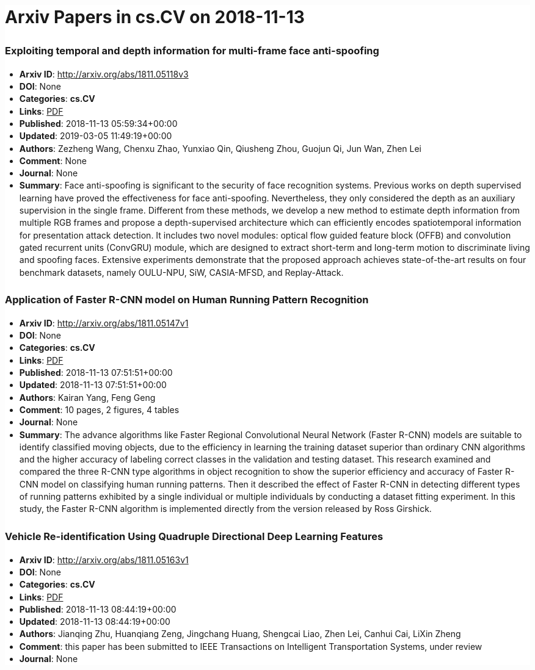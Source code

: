 # Arxiv Papers in cs.CV on 2018-11-13
### Exploiting temporal and depth information for multi-frame face anti-spoofing
- **Arxiv ID**: http://arxiv.org/abs/1811.05118v3
- **DOI**: None
- **Categories**: **cs.CV**
- **Links**: [PDF](http://arxiv.org/pdf/1811.05118v3)
- **Published**: 2018-11-13 05:59:34+00:00
- **Updated**: 2019-03-05 11:49:19+00:00
- **Authors**: Zezheng Wang, Chenxu Zhao, Yunxiao Qin, Qiusheng Zhou, Guojun Qi, Jun Wan, Zhen Lei
- **Comment**: None
- **Journal**: None
- **Summary**: Face anti-spoofing is significant to the security of face recognition systems. Previous works on depth supervised learning have proved the effectiveness for face anti-spoofing. Nevertheless, they only considered the depth as an auxiliary supervision in the single frame. Different from these methods, we develop a new method to estimate depth information from multiple RGB frames and propose a depth-supervised architecture which can efficiently encodes spatiotemporal information for presentation attack detection. It includes two novel modules: optical flow guided feature block (OFFB) and convolution gated recurrent units (ConvGRU) module, which are designed to extract short-term and long-term motion to discriminate living and spoofing faces. Extensive experiments demonstrate that the proposed approach achieves state-of-the-art results on four benchmark datasets, namely OULU-NPU, SiW, CASIA-MFSD, and Replay-Attack.



### Application of Faster R-CNN model on Human Running Pattern Recognition
- **Arxiv ID**: http://arxiv.org/abs/1811.05147v1
- **DOI**: None
- **Categories**: **cs.CV**
- **Links**: [PDF](http://arxiv.org/pdf/1811.05147v1)
- **Published**: 2018-11-13 07:51:51+00:00
- **Updated**: 2018-11-13 07:51:51+00:00
- **Authors**: Kairan Yang, Feng Geng
- **Comment**: 10 pages, 2 figures, 4 tables
- **Journal**: None
- **Summary**: The advance algorithms like Faster Regional Convolutional Neural Network (Faster R-CNN) models are suitable to identify classified moving objects, due to the efficiency in learning the training dataset superior than ordinary CNN algorithms and the higher accuracy of labeling correct classes in the validation and testing dataset. This research examined and compared the three R-CNN type algorithms in object recognition to show the superior efficiency and accuracy of Faster R-CNN model on classifying human running patterns. Then it described the effect of Faster R-CNN in detecting different types of running patterns exhibited by a single individual or multiple individuals by conducting a dataset fitting experiment. In this study, the Faster R-CNN algorithm is implemented directly from the version released by Ross Girshick.



### Vehicle Re-identification Using Quadruple Directional Deep Learning Features
- **Arxiv ID**: http://arxiv.org/abs/1811.05163v1
- **DOI**: None
- **Categories**: **cs.CV**
- **Links**: [PDF](http://arxiv.org/pdf/1811.05163v1)
- **Published**: 2018-11-13 08:44:19+00:00
- **Updated**: 2018-11-13 08:44:19+00:00
- **Authors**: Jianqing Zhu, Huanqiang Zeng, Jingchang Huang, Shengcai Liao, Zhen Lei, Canhui Cai, LiXin Zheng
- **Comment**: this paper has been submitted to IEEE Transactions on Intelligent
  Transportation Systems, under review
- **Journal**: None